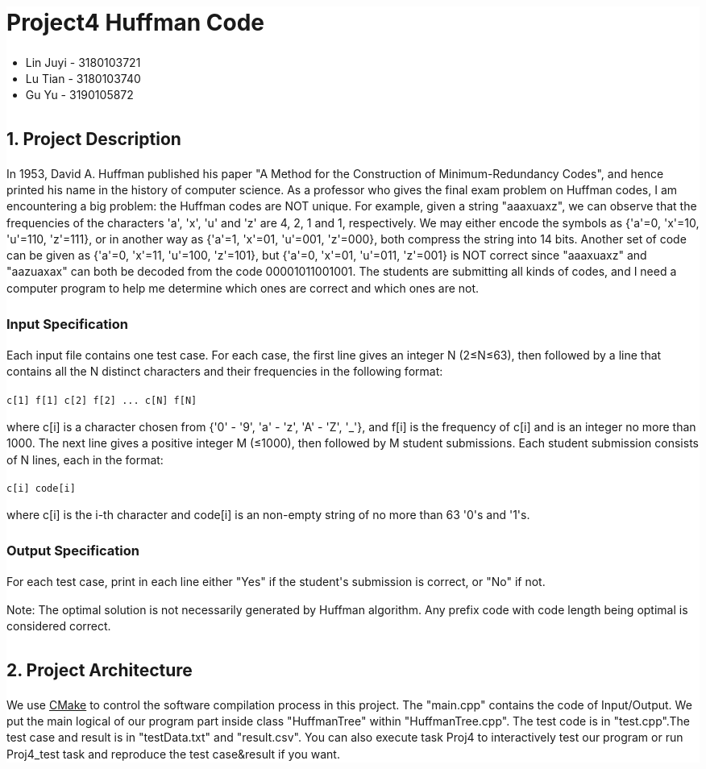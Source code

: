 # Project4 Huffman Code

- Lin Juyi - 3180103721
- Lu Tian - 3180103740
- Gu Yu - 3190105872

## 1. Project Description

In 1953, David A. Huffman published his paper "A Method for the Construction of Minimum-Redundancy Codes", and hence printed his name in the history of computer science. As a professor who gives the final exam problem on Huffman codes, I am encountering a big problem: the Huffman codes are NOT unique. For example, given a string "aaaxuaxz", we can observe that the frequencies of the characters 'a', 'x', 'u' and 'z' are 4, 2, 1 and 1, respectively. We may either encode the symbols as {'a'=0, 'x'=10, 'u'=110, 'z'=111}, or in another way as {'a'=1, 'x'=01, 'u'=001, 'z'=000}, both compress the string into 14 bits. Another set of code can be given as {'a'=0, 'x'=11, 'u'=100, 'z'=101}, but {'a'=0, 'x'=01, 'u'=011, 'z'=001} is NOT correct since "aaaxuaxz" and "aazuaxax" can both be decoded from the code 00001011001001. The students are submitting all kinds of codes, and I need a computer program to help me determine which ones are correct and which ones are not.

### Input Specification

Each input file contains one test case. For each case, the first line gives an integer N (2≤N≤63), then followed by a line that contains all the N distinct characters and their frequencies in the following format:

```
c[1] f[1] c[2] f[2] ... c[N] f[N]
```

where c[i] is a character chosen from {'0' - '9', 'a' - 'z', 'A' - 'Z', '_'}, and f[i] is the frequency of c[i] and is an integer no more than 1000. The next line gives a positive integer M (≤1000), then followed by M student submissions. Each student submission consists of N lines, each in the format:

```
c[i] code[i]
```

where c[i] is the i-th character and code[i] is an non-empty string of no more than 63 '0's and '1's.

### Output Specification

For each test case, print in each line either "Yes" if the student's submission is correct, or "No" if not.

Note: The optimal solution is not necessarily generated by Huffman algorithm. Any prefix code with code length being optimal is considered correct.

## 2. Project Architecture

We use [CMake](https://cmake.org/) to control the software compilation process in this project. The "main.cpp" contains the code of Input/Output. We put the main logical of our program part inside class "HuffmanTree" within "HuffmanTree.cpp". The test code is in "test.cpp".The test case and result is in "testData.txt" and "result.csv". You can also  execute task Proj4 to interactively test our program or run Proj4_test task and reproduce the test case&result if you want.
